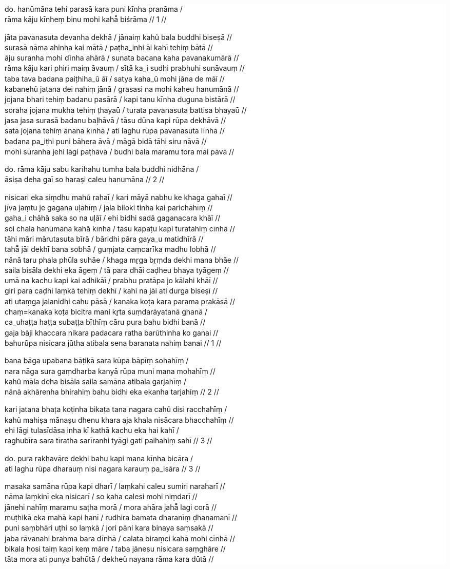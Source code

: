  do.   hanūmāna tehi parasā kara puni kīnha pranāma /  
      rāma kāju kīnheṃ binu mohi kahā̃ biśrāma // 1 //  
  
jāta pavanasuta devanha dekhā / jānaiṃ kahũ bala buddhi biseṣā //  
surasā nāma ahinha kai mātā / paṭha_inhi āi kahī tehiṃ bātā //  
āju suranha mohi dīnha ahārā / sunata bacana kaha pavanakumārā //  
rāma kāju kari phiri maiṃ āvauṃ / sītā ka_i sudhi prabhuhi sunāvauṃ //  
taba tava badana paiṭhiha_ũ āī / satya kaha_ũ mohi jāna de māī //  
kabanehũ jatana dei nahiṃ jānā / grasasi na mohi kaheu hanumānā //  
jojana bhari tehiṃ badanu pasārā / kapi tanu kīnha duguna bistārā //  
soraha jojana mukha tehiṃ ṭhayaū / turata pavanasuta battisa bhayaū //  
jasa jasa surasā badanu baḷhāvā / tāsu dūna kapi rūpa dekhāvā //  
sata jojana tehiṃ ānana kīnhā / ati laghu rūpa pavanasuta līnhā //  
badana pa_iṭhi puni bāhera āvā / māgā bidā tāhi siru nāvā //  
mohi suranha jehi lāgi paṭhāvā / budhi bala maramu tora mai pāvā //  
  
 do.  rāma kāju sabu karihahu tumha bala buddhi nidhāna /  
      āsiṣa deha gaī so haraṣi caleu hanumāna // 2 //  
  
nisicari eka siṃdhu mahũ rahaī / kari māyā nabhu ke khaga gahaī //  
jīva jaṃtu je gagana uḷāhīṃ / jala biloki tinha kai parichāhīṃ //  
gaha_i chāhã saka so na uḷāī / ehi bidhi sadā gaganacara khāī //  
soi chala hanūmāna kahã kīnhā / tāsu kapaṭu kapi turatahiṃ cīnhā //  
tāhi māri mārutasuta bīrā / bāridhi pāra gaya_u matidhīrā //  
tahā̃ jāi dekhī bana sobhā / guṃjata caṃcarīka madhu lobhā //  
nānā taru phala phūla suhāe / khaga mr̥ga br̥ṃda dekhi mana bhāe //  
saila bisāla dekhi eka āgeṃ / tā para dhāi caḍheu bhaya tyāgeṃ //  
umā na kachu kapi kai adhikāī / prabhu pratāpa jo kālahi khāī //  
giri para caḍhi laṃkā tehiṃ dekhī / kahi na jāi ati durga biseṣī //  
ati utaṃga jalanidhi cahu pāsā / kanaka koṭa kara parama prakāsā //  
chaṃ=kanaka koṭa bicitra mani kr̥ta suṃdarāyatanā ghanā /  
ca_uhaṭṭa haṭṭa subaṭṭa bīthīṃ cāru pura bahu bidhi banā //  
gaja bāji khaccara nikara padacara ratha barūthinha ko ganai //  
bahurūpa nisicara jūtha atibala sena baranata nahiṃ banai // 1 //  
  
bana bāga upabana bāṭikā sara kūpa bāpīṃ sohahīṃ /  
nara nāga sura gaṃdharba kanyā rūpa muni mana mohahīṃ //  
kahũ māla deha bisāla saila samāna atibala garjahīṃ /  
nānā akhārenha bhirahiṃ bahu bidhi eka ekanha tarjahīṃ // 2 //  
  
kari jatana bhaṭa koṭinha bikaṭa tana nagara cahũ disi racchahīṃ /  
kahũ mahiṣa mānaṣu dhenu khara aja khala nisācara bhacchahīṃ //  
ehi lāgi tulasīdāsa inha kī kathā kachu eka hai kahī /  
raghubīra sara tīratha sarīranhi tyāgi gati paihahiṃ sahī // 3 //  
  
  
 do.  pura rakhavāre dekhi bahu kapi mana kīnha bicāra /  
      ati laghu rūpa dharauṃ nisi nagara karauṃ pa_isāra // 3 //  
  
masaka samāna rūpa kapi dharī / laṃkahi caleu sumiri naraharī //  
nāma laṃkinī eka nisicarī / so kaha calesi mohi niṃdarī //  
jānehi nahīṃ maramu saṭha morā / mora ahāra jahā̃ lagi corā //  
muṭhikā eka mahā kapi hanī / rudhira bamata dharanīṃ ḍhanamanī //  
puni saṃbhāri uṭhi so laṃkā / jori pāni kara binaya saṃsakā //  
jaba rāvanahi brahma bara dīnhā / calata biraṃci kahā mohi cīnhā //  
bikala hosi taiṃ kapi keṃ māre / taba jānesu nisicara saṃghāre //  
tāta mora ati punya bahūtā / dekheũ nayana rāma kara dūtā //  
  